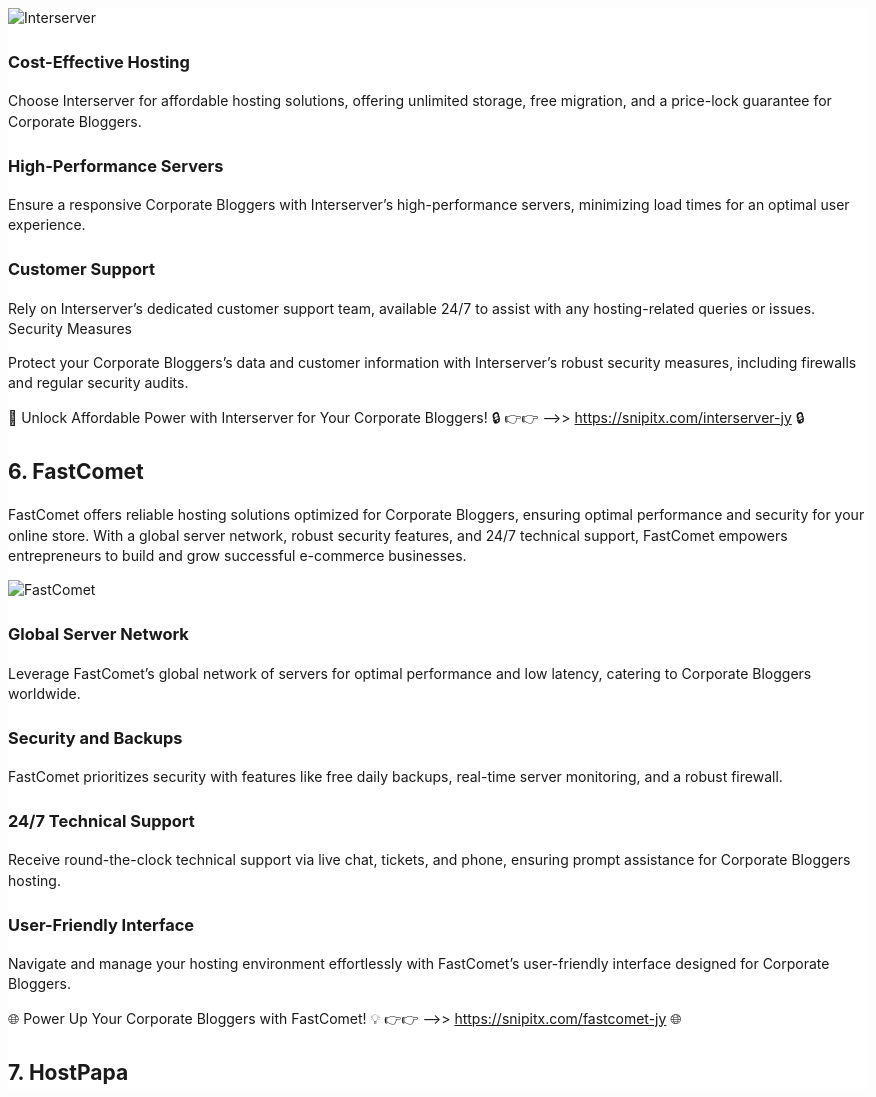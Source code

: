![Interserver](https://i.imgur.com/OM5dOEW.jpeg "Interserver Hosting")

### Cost-Effective Hosting
Choose Interserver for affordable hosting solutions, offering unlimited storage, free migration, and a price-lock guarantee for Corporate Bloggers.

### High-Performance Servers
Ensure a responsive Corporate Bloggers with Interserver’s high-performance servers, minimizing load times for an optimal user experience.

### Customer Support
Rely on Interserver’s dedicated customer support team, available 24/7 to assist with any hosting-related queries or issues.
Security Measures

Protect your Corporate Bloggers’s data and customer information with Interserver’s robust security measures, including firewalls and regular security audits.

💸 Unlock Affordable Power with Interserver for Your Corporate Bloggers! 🔒
👉👉 -->> https://snipitx.com/interserver-jy 🔒

## 6. FastComet

FastComet offers reliable hosting solutions optimized for Corporate Bloggers, ensuring optimal performance and security for your online store. With a global server network, robust security features, and 24/7 technical support, FastComet empowers entrepreneurs to build and grow successful e-commerce businesses.

![FastComet](https://i.imgur.com/7qgXuWp.png "FastComet Hosting")

### Global Server Network
Leverage FastComet’s global network of servers for optimal performance and low latency, catering to Corporate Bloggers worldwide.

### Security and Backups
FastComet prioritizes security with features like free daily backups, real-time server monitoring, and a robust firewall.

### 24/7 Technical Support
Receive round-the-clock technical support via live chat, tickets, and phone, ensuring prompt assistance for Corporate Bloggers hosting.

### User-Friendly Interface
Navigate and manage your hosting environment effortlessly with FastComet’s user-friendly interface designed for Corporate Bloggers.

🌐 Power Up Your Corporate Bloggers with FastComet! 💡
👉👉 -->> https://snipitx.com/fastcomet-jy 🌐

## 7. HostPapa
